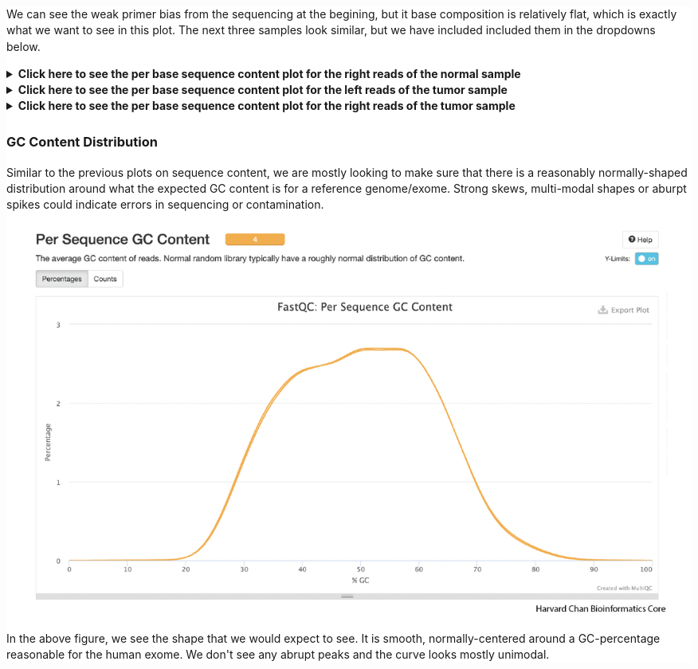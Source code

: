 
We can see the weak primer bias from the sequencing at the begining, but it base composition is relatively flat, which is exactly what we want to see in this plot. The next three samples look similar, but we have included included them in the dropdowns below.

<details><summary><b>Click here to see the per base sequence content plot for the right reads of the normal sample</b></summary></details>
  
<details><summary><b>Click here to see the per base sequence content plot for the left reads of the tumor sample</b></summary></details>

<details><summary><b>Click here to see the per base sequence content plot for the right reads of the tumor sample</b></summary></details>

### GC Content Distribution

Similar to the previous plots on sequence content, we are mostly looking to make sure that there is a reasonably normally-shaped distribution around what the expected GC content is for a reference genome/exome. Strong skews, multi-modal shapes or aburpt spikes could indicate errors in sequencing or contamination. 

<p align="center">
<img src="../img/GC_content.png" width="800">
</p>

In the above figure, we see the shape that we would expect to see. It is smooth, normally-centered around a GC-percentage reasonable for the human exome. We don't see any abrupt peaks and the curve looks mostly unimodal.

